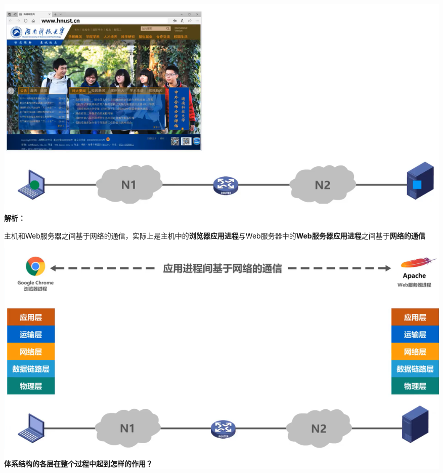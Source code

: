 ![image-20201007144900565](assets/20201016104246.png)



**解析：**

主机和Web服务器之间基于网络的通信，实际上是主机中的**浏览器应用进程**与Web服务器中的**Web服务器应用进程**之间基于**网络的通信**

![image-20201007145242020](assets/20201016104254.png)



**体系结构的各层在整个过程中起到怎样的作用？**
